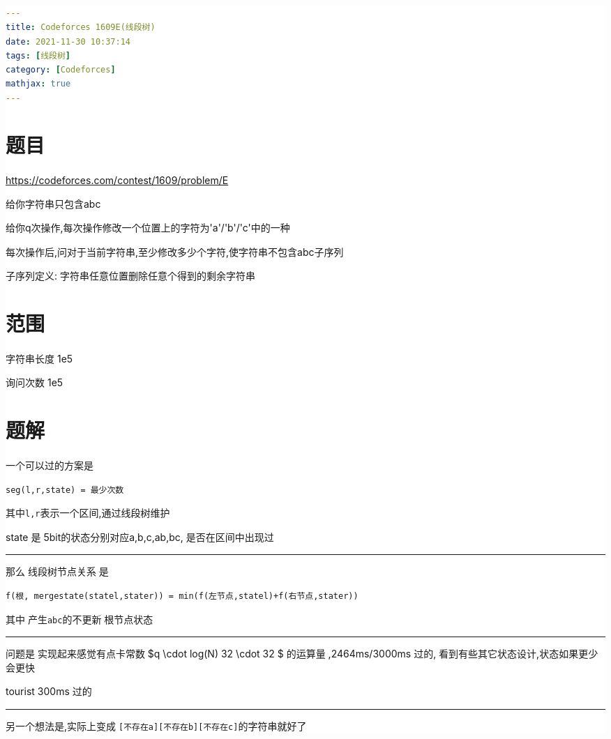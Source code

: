 ```yaml
---
title: Codeforces 1609E(线段树)
date: 2021-11-30 10:37:14
tags: [线段树]
category: [Codeforces]
mathjax: true
---
```


# 题目

https://codeforces.com/contest/1609/problem/E

给你字符串只包含abc

给你q次操作,每次操作修改一个位置上的字符为'a'/'b'/'c'中的一种

每次操作后,问对于当前字符串,至少修改多少个字符,使字符串不包含abc子序列

子序列定义: 字符串任意位置删除任意个得到的剩余字符串

# 范围

字符串长度 1e5

询问次数 1e5

# 题解

一个可以过的方案是

`seg(l,r,state) = 最少次数`

其中`l,r`表示一个区间,通过线段树维护

state 是 5bit的状态分别对应a,b,c,ab,bc, 是否在区间中出现过

---

那么 线段树节点关系 是


`f(根, mergestate(statel,stater)) = min(f(左节点,statel)+f(右节点,stater))`

其中 产生`abc`的不更新 根节点状态

---

问题是 实现起来感觉有点卡常数  $q \cdot log(N) 32 \cdot 32 $ 的运算量 ,2464ms/3000ms 过的, 看到有些其它状态设计,状态如果更少会更快

tourist 300ms 过的

---

另一个想法是,实际上变成 `[不存在a][不存在b][不存在c]`的字符串就好了
